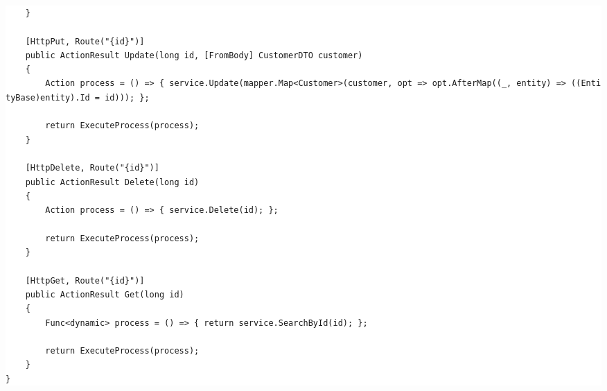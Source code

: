 ```
    }

    [HttpPut, Route("{id}")]
    public ActionResult Update(long id, [FromBody] CustomerDTO customer)
    {
        Action process = () => { service.Update(mapper.Map<Customer>(customer, opt => opt.AfterMap((_, entity) => ((EntityBase)entity).Id = id))); };

        return ExecuteProcess(process);
    }

    [HttpDelete, Route("{id}")]
    public ActionResult Delete(long id)
    {
        Action process = () => { service.Delete(id); };

        return ExecuteProcess(process);
    }

    [HttpGet, Route("{id}")]
    public ActionResult Get(long id) 
    {
        Func<dynamic> process = () => { return service.SearchById(id); };

        return ExecuteProcess(process);
    }
}
```